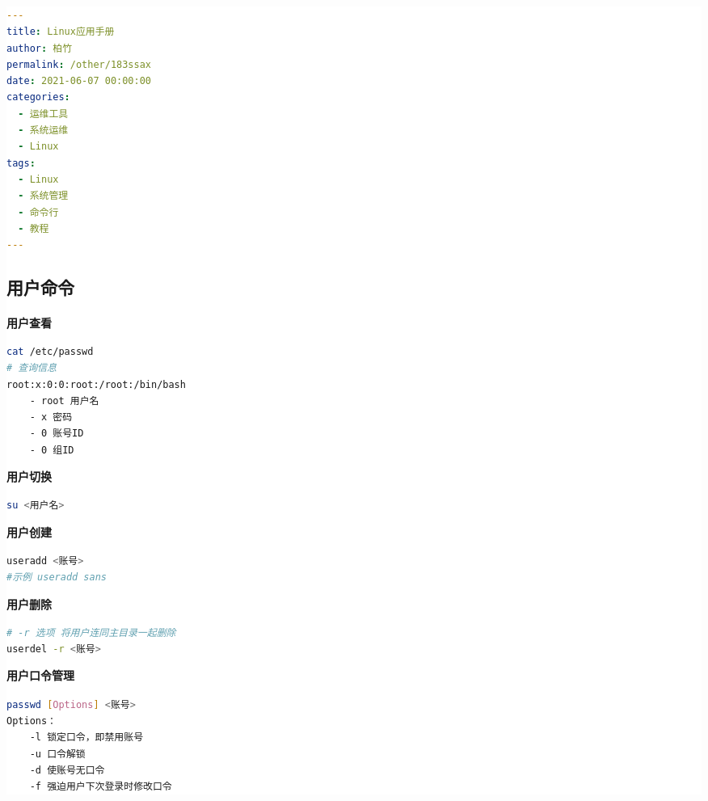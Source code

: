 ```yaml
---
title: Linux应用手册
author: 柏竹
permalink: /other/183ssax
date: 2021-06-07 00:00:00
categories: 
  - 运维工具
  - 系统运维
  - Linux
tags: 
  - Linux
  - 系统管理
  - 命令行
  - 教程
---
```


## 用户命令

**用户查看**

```sh
cat /etc/passwd
# 查询信息
root:x:0:0:root:/root:/bin/bash
	- root 用户名
	- x 密码
	- 0 账号ID
	- 0 组ID
```

**用户切换**

```sh
su <用户名>
```

**用户创建**

```sh
useradd <账号>
#示例 useradd sans
```

**用户删除**

```sh
# -r 选项 将用户连同主目录一起删除
userdel -r <账号>
```

**用户口令管理**

```sh
passwd [Options] <账号>
Options：
	-l 锁定口令，即禁用账号
	-u 口令解锁
	-d 使账号无口令
	-f 强迫用户下次登录时修改口令
```
